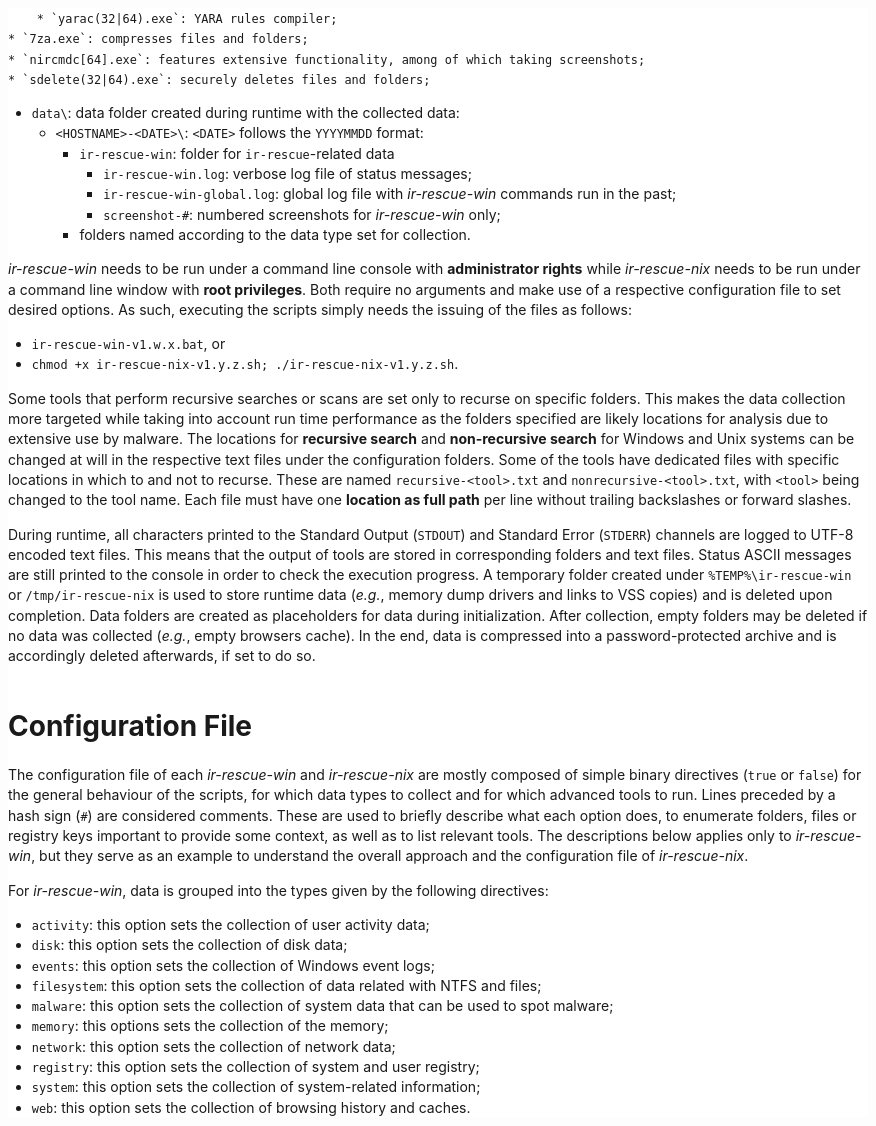 		* `yarac(32|64).exe`: YARA rules compiler;
	* `7za.exe`: compresses files and folders;
	* `nircmdc[64].exe`: features extensive functionality, among of which taking screenshots;
	* `sdelete(32|64).exe`: securely deletes files and folders;
* `data\`: data folder created during runtime with the collected data:
	* `<HOSTNAME>-<DATE>\`: `<DATE>` follows the `YYYYMMDD` format:
		* `ir-rescue-win`\: folder for `ir-rescue`-related data
			* `ir-rescue-win.log`: verbose log file of status messages;
			* `ir-rescue-win-global.log`: global log file with *ir-rescue-win* commands run in the past;
			* `screenshot-#`: numbered screenshots for *ir-rescue-win* only;
		* folders named according to the data type set for collection.

*ir-rescue-win* needs to be run under a command line console with **administrator rights** while *ir-rescue-nix* needs to be run under a command line window with **root privileges**. Both require no arguments and make use of a respective configuration file to set desired options. As such, executing the scripts simply needs the issuing of the files as follows:

* `ir-rescue-win-v1.w.x.bat`, or
* `chmod +x ir-rescue-nix-v1.y.z.sh; ./ir-rescue-nix-v1.y.z.sh`.

Some tools that perform recursive searches or scans are set only to recurse on specific folders. This makes the data collection more targeted while taking into account run time performance as the folders specified are likely locations for analysis due to extensive use by malware. The locations for **recursive search** and **non-recursive search** for Windows and Unix systems can be changed at will in the respective text files under the configuration folders. Some of the tools have dedicated files with specific locations in which to and not to recurse. These are named `recursive-<tool>.txt` and `nonrecursive-<tool>.txt`, with `<tool>` being changed to the tool name. Each file must have one **location as full path** per line without trailing backslashes or forward slashes.

During runtime, all characters printed to the Standard Output (`STDOUT`) and Standard Error (`STDERR`) channels are logged to UTF-8 encoded text files. This means that the output of tools are stored in corresponding folders and text files. Status ASCII messages are still printed to the console in order to check the execution progress. A temporary folder created under `%TEMP%\ir-rescue-win` or `/tmp/ir-rescue-nix` is used to store runtime data (*e.g.*, memory dump drivers and links to VSS copies) and is deleted upon completion. Data folders are created as placeholders for data during initialization. After collection, empty folders may be deleted if no data was collected (*e.g.*, empty browsers cache). In the end, data is compressed into a password-protected archive and is accordingly deleted afterwards, if set to do so.

# Configuration File

The configuration file of each *ir-rescue-win* and *ir-rescue-nix* are mostly composed of simple binary directives (`true` or `false`) for the general behaviour of the scripts, for which data types to collect and for which advanced tools to run. Lines preceded by a hash sign (`#`) are considered comments. These are used to briefly describe what each option does, to enumerate folders, files or registry keys important to provide some context, as well as to list relevant tools. The descriptions below applies only to *ir-rescue-win*, but they serve as an example to understand the overall approach and the configuration file of *ir-rescue-nix*.

For *ir-rescue-win*, data is grouped into the types given by the following directives:

* `activity`: this option sets the collection of user activity data;
* `disk`: this option sets the collection of disk data;
* `events`: this option sets the collection of Windows event logs;
* `filesystem`: this option sets the collection of data related with NTFS and files;
* `malware`: this option sets the collection of system data that can be used to spot malware;
* `memory`: this options sets the collection of the memory;
* `network`: this option sets the collection of network data;
* `registry`: this option sets the collection of system and user registry;
* `system`: this option sets the collection of system-related information;
* `web`: this option sets the collection of browsing history and caches.
